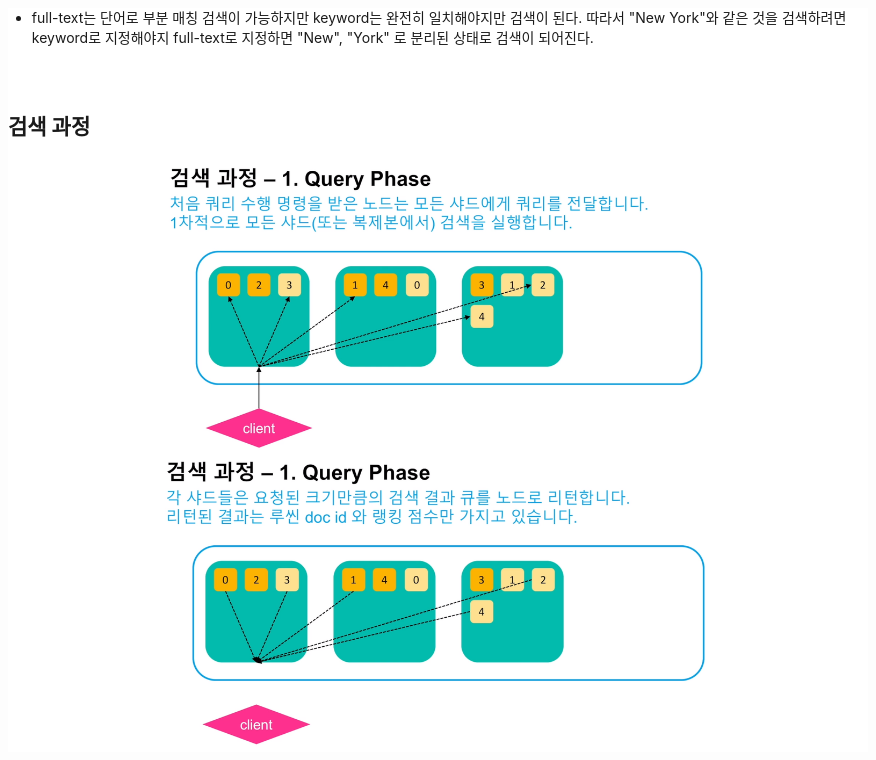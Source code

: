 * full-text는 단어로 부분 매칭 검색이 가능하지만 keyword는 완전히 일치해야지만 검색이 된다.
따라서 "New York"와 같은 것을 검색하려면 keyword로 지정해야지 full-text로 지정하면 "New", "York" 로 분리된 상태로 검색이 되어진다.

<br>

## 검색 과정

<img src="/assets/images/search_process1.png" width="550px" style="display: block;margin-left: auto;margin-right: auto;">
<img src="/assets/images/search_process1-1.png" width="550px" style="display: block;margin-left: auto;margin-right: auto;">